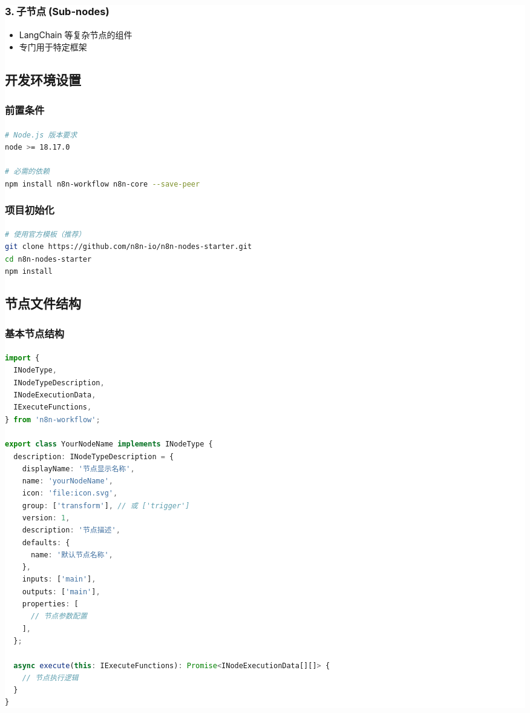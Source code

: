 ### 3. 子节点 (Sub-nodes)
- LangChain 等复杂节点的组件
- 专门用于特定框架

## 开发环境设置

### 前置条件
```bash
# Node.js 版本要求
node >= 18.17.0

# 必需的依赖
npm install n8n-workflow n8n-core --save-peer
```

### 项目初始化
```bash
# 使用官方模板（推荐）
git clone https://github.com/n8n-io/n8n-nodes-starter.git
cd n8n-nodes-starter
npm install
```

## 节点文件结构

### 基本节点结构
```typescript
import {
  INodeType,
  INodeTypeDescription,
  INodeExecutionData,
  IExecuteFunctions,
} from 'n8n-workflow';

export class YourNodeName implements INodeType {
  description: INodeTypeDescription = {
    displayName: '节点显示名称',
    name: 'yourNodeName',
    icon: 'file:icon.svg',
    group: ['transform'], // 或 ['trigger']
    version: 1,
    description: '节点描述',
    defaults: {
      name: '默认节点名称',
    },
    inputs: ['main'],
    outputs: ['main'],
    properties: [
      // 节点参数配置
    ],
  };

  async execute(this: IExecuteFunctions): Promise<INodeExecutionData[][]> {
    // 节点执行逻辑
  }
}
```
